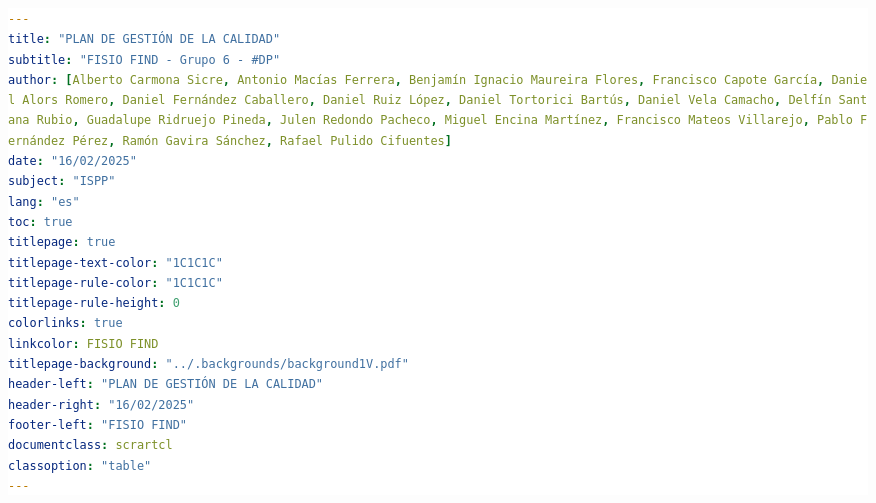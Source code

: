 ```yaml
---
title: "PLAN DE GESTIÓN DE LA CALIDAD"
subtitle: "FISIO FIND - Grupo 6 - #DP"                       
author: [Alberto Carmona Sicre, Antonio Macías Ferrera, Benjamín Ignacio Maureira Flores, Francisco Capote García, Daniel Alors Romero, Daniel Fernández Caballero, Daniel Ruiz López, Daniel Tortorici Bartús, Daniel Vela Camacho, Delfín Santana Rubio, Guadalupe Ridruejo Pineda, Julen Redondo Pacheco, Miguel Encina Martínez, Francisco Mateos Villarejo, Pablo Fernández Pérez, Ramón Gavira Sánchez, Rafael Pulido Cifuentes]
date: "16/02/2025"                                                 
subject: "ISPP"
lang: "es"
toc: true
titlepage: true
titlepage-text-color: "1C1C1C"
titlepage-rule-color: "1C1C1C"
titlepage-rule-height: 0
colorlinks: true
linkcolor: FISIO FIND
titlepage-background: "../.backgrounds/background1V.pdf"                            
header-left: "PLAN DE GESTIÓN DE LA CALIDAD"                 
header-right: "16/02/2025"                                         
footer-left: "FISIO FIND"
documentclass: scrartcl
classoption: "table"
---
```



<p align="center">